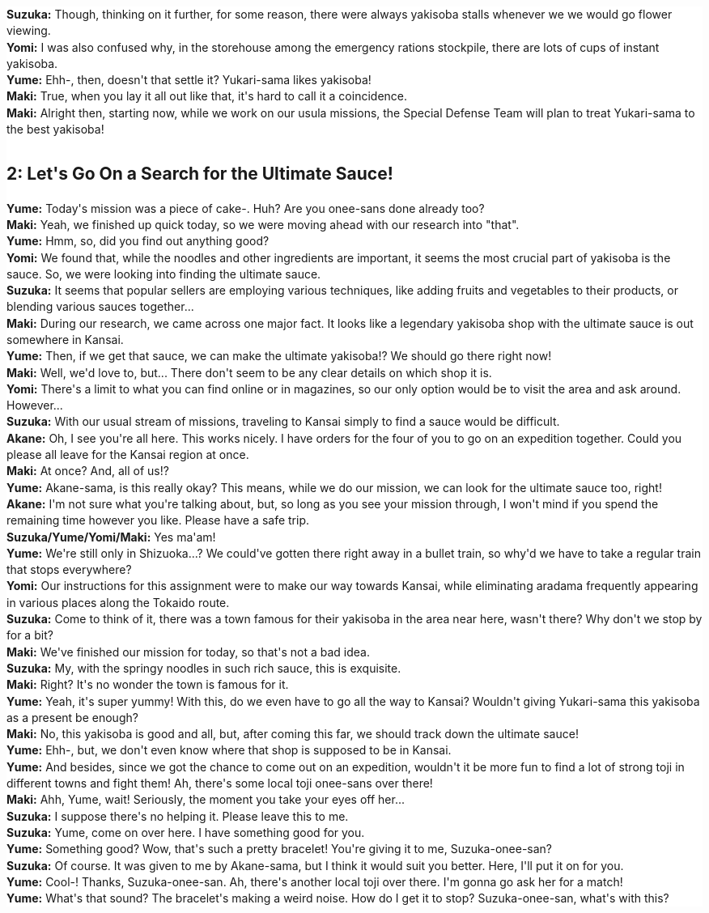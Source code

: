 **Suzuka:** Though, thinking on it further, for some reason, there were always yakisoba stalls whenever we we would go flower viewing\.  
**Yomi:** I was also confused why, in the storehouse among the emergency rations stockpile, there are lots of cups of instant yakisoba\.  
**Yume:** Ehh-, then, doesn't that settle it? Yukari-sama likes yakisoba\!  
**Maki:** True, when you lay it all out like that, it's hard to call it a coincidence\.  
**Maki:** Alright then, starting now, while we work on our usula missions, the Special Defense Team will plan to treat Yukari-sama to the best yakisoba\!  

## 2: Let's Go On a Search for the Ultimate Sauce\!
**Yume:** Today's mission was a piece of cake-\. Huh? Are you onee-sans done already too?  
**Maki:** Yeah, we finished up quick today, so we were moving ahead with our research into "that"\.  
**Yume:** Hmm, so, did you find out anything good?  
**Yomi:** We found that, while the noodles and other ingredients are important, it seems the most crucial part of yakisoba is the sauce\. So, we were looking into finding the ultimate sauce\.  
**Suzuka:** It seems that popular sellers are employing various techniques, like adding fruits and vegetables to their products, or blending various sauces together\.\.\.  
**Maki:** During our research, we came across one major fact\. It looks like a legendary yakisoba shop with the ultimate sauce is out somewhere in Kansai\.  
**Yume:** Then, if we get that sauce, we can make the ultimate yakisoba\!? We should go there right now\!  
**Maki:** Well, we'd love to, but\.\.\. There don't seem to be any clear details on which shop it is\.  
**Yomi:** There's a limit to what you can find online or in magazines, so our only option would be to visit the area and ask around\. However\.\.\.  
**Suzuka:** With our usual stream of missions, traveling to Kansai simply to find a sauce would be difficult\.  
**Akane:** Oh, I see you're all here\. This works nicely\. I have orders for the four of you to go on an expedition together\. Could you please all leave for the Kansai region at once\.  
**Maki:** At once? And, all of us\!?  
**Yume:** Akane-sama, is this really okay? This means, while we do our mission, we can look for the ultimate sauce too, right\!  
**Akane:** I'm not sure what you're talking about, but, so long as you see your mission through, I won't mind if you spend the remaining time however you like\. Please have a safe trip\.  
**Suzuka/Yume/Yomi/Maki:** Yes ma'am\!  
**Yume:** We're still only in Shizuoka\.\.\.? We could've gotten there right away in a bullet train, so why'd we have to take a regular train that stops everywhere?  
**Yomi:** Our instructions for this assignment were to make our way towards Kansai, while eliminating aradama frequently appearing in various places along the Tokaido route\.  
**Suzuka:** Come to think of it, there was a town famous for their yakisoba in the area near here, wasn't there? Why don't we stop by for a bit?  
**Maki:** We've finished our mission for today, so that's not a bad idea\.  
**Suzuka:** My, with the springy noodles in such rich sauce, this is exquisite\.  
**Maki:** Right? It's no wonder the town is famous for it\.  
**Yume:** Yeah, it's super yummy\! With this, do we even have to go all the way to Kansai? Wouldn't giving Yukari-sama this yakisoba as a present be enough?  
**Maki:** No, this yakisoba is good and all, but, after coming this far, we should track down the ultimate sauce\!  
**Yume:** Ehh-, but, we don't even know where that shop is supposed to be in Kansai\.  
**Yume:** And besides, since we got the chance to come out on an expedition, wouldn't it be more fun to find a lot of strong toji in different towns and fight them\! Ah, there's some local toji onee-sans over there\!  
**Maki:** Ahh, Yume, wait\! Seriously, the moment you take your eyes off her\.\.\.  
**Suzuka:** I suppose there's no helping it\. Please leave this to me\.  
**Suzuka:** Yume, come on over here\. I have something good for you\.  
**Yume:** Something good? Wow, that's such a pretty bracelet\! You're giving it to me, Suzuka-onee-san?  
**Suzuka:** Of course\. It was given to me by Akane-sama, but I think it would suit you better\. Here, I'll put it on for you\.  
**Yume:** Cool-\! Thanks, Suzuka-onee-san\. Ah, there's another local toji over there\. I'm gonna go ask her for a match\!  
**Yume:** What's that sound? The bracelet's making a weird noise\. How do I get it to stop? Suzuka-onee-san, what's with this?  
